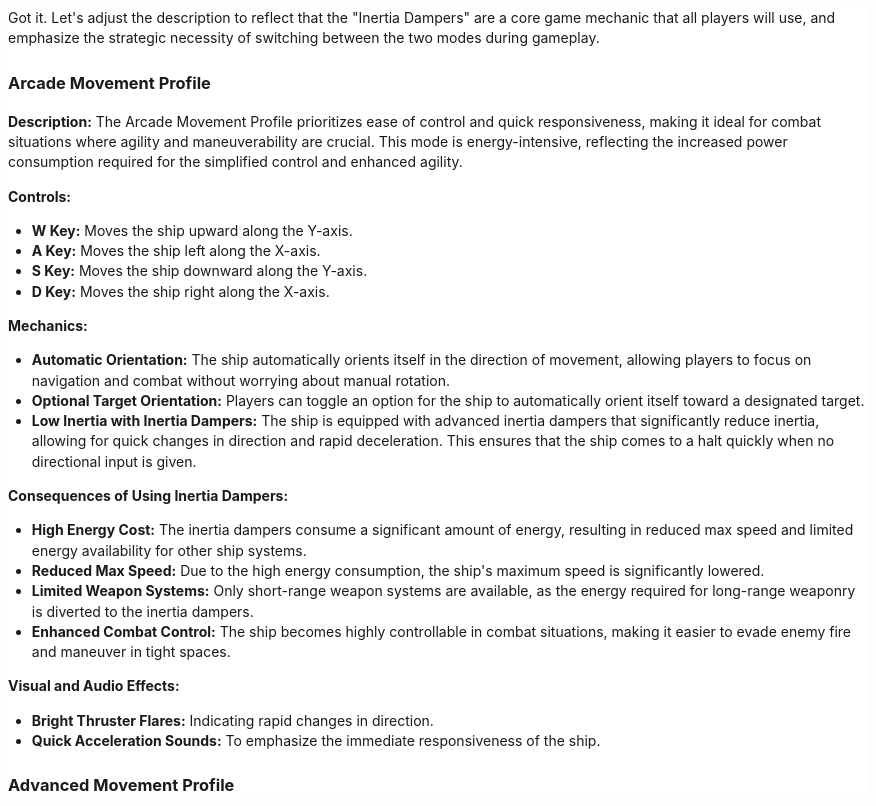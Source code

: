 Got it. Let's adjust the description to reflect that the "Inertia Dampers" are a core game mechanic that all players
will use, and emphasize the strategic necessity of switching between the two modes during gameplay.

### Arcade Movement Profile

**Description:**
The Arcade Movement Profile prioritizes ease of control and quick responsiveness, making it ideal for combat situations
where agility and maneuverability are crucial. This mode is energy-intensive, reflecting the increased power consumption
required for the simplified control and enhanced agility.

**Controls:**

- **W Key:** Moves the ship upward along the Y-axis.
- **A Key:** Moves the ship left along the X-axis.
- **S Key:** Moves the ship downward along the Y-axis.
- **D Key:** Moves the ship right along the X-axis.

**Mechanics:**

- **Automatic Orientation:** The ship automatically orients itself in the direction of movement, allowing players to
  focus on navigation and combat without worrying about manual rotation.
- **Optional Target Orientation:** Players can toggle an option for the ship to automatically orient itself toward a
  designated target.
- **Low Inertia with Inertia Dampers:** The ship is equipped with advanced inertia dampers that significantly reduce
  inertia, allowing for quick changes in direction and rapid deceleration. This ensures that the ship comes to a halt
  quickly when no directional input is given.

**Consequences of Using Inertia Dampers:**

- **High Energy Cost:** The inertia dampers consume a significant amount of energy, resulting in reduced max speed and
  limited energy availability for other ship systems.
- **Reduced Max Speed:** Due to the high energy consumption, the ship's maximum speed is significantly lowered.
- **Limited Weapon Systems:** Only short-range weapon systems are available, as the energy required for long-range
  weaponry is diverted to the inertia dampers.
- **Enhanced Combat Control:** The ship becomes highly controllable in combat situations, making it easier to evade
  enemy fire and maneuver in tight spaces.

**Visual and Audio Effects:**

- **Bright Thruster Flares:** Indicating rapid changes in direction.
- **Quick Acceleration Sounds:** To emphasize the immediate responsiveness of the ship.

### Advanced Movement Profile
